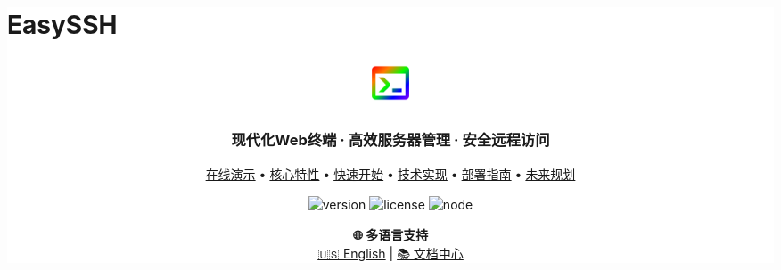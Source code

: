 # EasySSH

<div align="center">
  <img src="../../src/assets/icons/logo.svg" alt="EasySSH Logo" width="50" />
  <h3>现代化Web终端 · 高效服务器管理 · 安全远程访问</h3>
  
  <p>
    <a href="#在线演示">在线演示</a> •
    <a href="#核心特性">核心特性</a> •
    <a href="#快速开始">快速开始</a> •
    <a href="#技术实现">技术实现</a> •
    <a href="#部署指南">部署指南</a> •
    <a href="#未来规划">未来规划</a>
  </p>
  
  <p>
    <img src="https://img.shields.io/github/package-json/v/shan-hee/EasySSH" alt="version" />
    <img src="https://img.shields.io/badge/license-Apache%202.0-blue" alt="license" />
    <img src="https://img.shields.io/badge/node-%3E%3D20.0.0-brightgreen" alt="node" />
  </p>

  <p>
    <strong>🌐 多语言支持</strong><br/>
    <a href="../en/README.md">🇺🇸 English</a> | 
    <a href="../README.md">📚 文档中心</a>
  </p>
</div>
